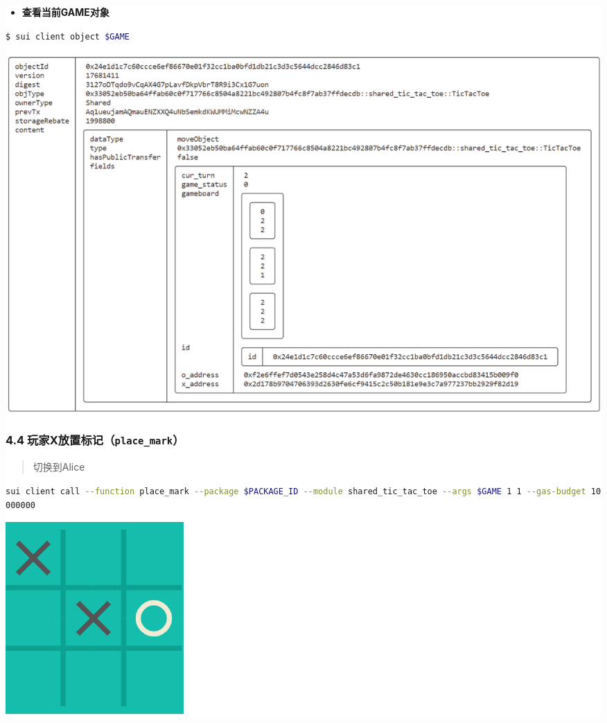 - **查看当前GAME对象**

```bash
$ sui client object $GAME
```

![image-20240205210748424](assets/image-20240205210748424.png)

### 4.4 玩家X放置标记（`place_mark`）

> 切换到Alice

```bash
sui client call --function place_mark --package $PACKAGE_ID --module shared_tic_tac_toe --args $GAME 1 1 --gas-budget 10000000
```

![image-20240204230947153](assets/image-20240204230947153-3712453.png)
